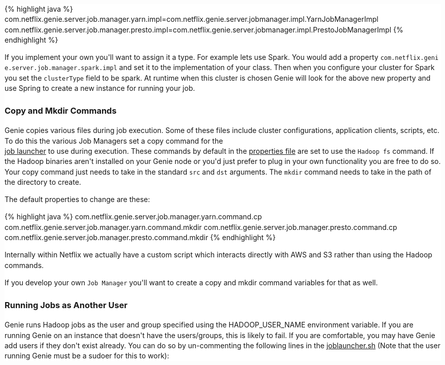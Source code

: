 {% highlight java %}
com.netflix.genie.server.job.manager.yarn.impl=com.netflix.genie.server.jobmanager.impl.YarnJobManagerImpl
com.netflix.genie.server.job.manager.presto.impl=com.netflix.genie.server.jobmanager.impl.PrestoJobManagerImpl
{% endhighlight %}

If you implement your own you'll want to assign it a type. For example lets use
Spark. You would add a property
`com.netflix.genie.server.job.manager.spark.impl` and set it to the
implementation of your class. Then when you configure your cluster for Spark
you set the `clusterType` field to be spark. At runtime when this cluster is
chosen Genie will look for the above new property and use Spring to create a
new instance for running your job.

### Copy and Mkdir Commands

Genie copies various files during job execution. Some of these files include
cluster configurations, application clients, scripts, etc. To do this the
various Job Managers set a copy command for the  
[job launcher](https://github.com/Netflix/genie/blob/2.2.3/root/apps/genie/bin/joblauncher.sh)
to use during execution. These commands by default in the
[properties file](https://github.com/Netflix/genie/blob/2.2.3/genie-web/src/main/resources/genie.properties)
are set to use the `Hadoop fs` command. If the Hadoop binaries aren't installed
on your Genie node or you'd just prefer to plug in your own functionality you
are free to do so. Your copy command just needs to take in the standard `src`
and `dst` arguments. The `mkdir` command needs to take in the path of the
directory to create.

The default properties to change are these:

{% highlight java %}
com.netflix.genie.server.job.manager.yarn.command.cp
com.netflix.genie.server.job.manager.yarn.command.mkdir
com.netflix.genie.server.job.manager.presto.command.cp
com.netflix.genie.server.job.manager.presto.command.mkdir
{% endhighlight %}

Internally within Netflix we actually have a custom script which interacts
directly with AWS and S3 rather than using the Hadoop commands.

If you develop your own `Job Manager` you'll want to create a copy and mkdir
command variables for that as well.

### Running Jobs as Another User

Genie runs Hadoop jobs as the user and group specified using the
HADOOP_USER_NAME environment variable. If you are running Genie on an instance
that doesn't have the users/groups, this is likely to fail. If you are
comfortable, you may have Genie add users if they don't exist already. You can
do so by un-commenting the following lines in the
[joblauncher.sh](https://github.com/Netflix/genie/blob/2.2.3r/root/apps/genie/bin/joblauncher.sh)
(Note that the user running Genie must be a sudoer for this to work):
